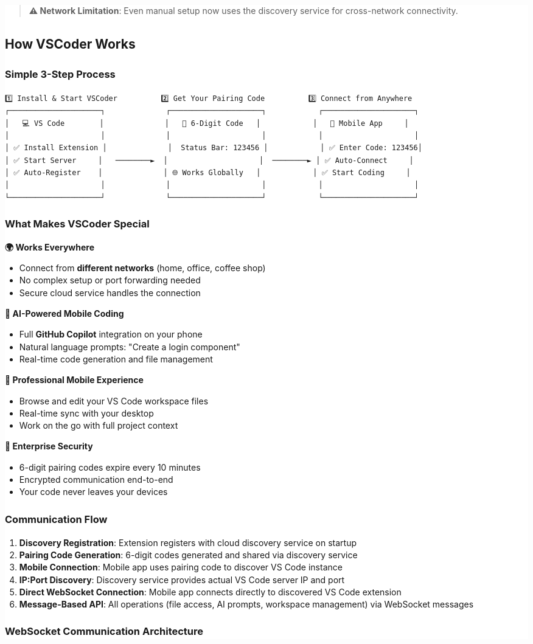 > **⚠️ Network Limitation**: Even manual setup now uses the discovery service for cross-network connectivity.

## How VSCoder Works

### Simple 3-Step Process

```
1️⃣ Install & Start VSCoder          2️⃣ Get Your Pairing Code          3️⃣ Connect from Anywhere
┌─────────────────────┐              ┌─────────────────────┐            ┌─────────────────────┐
│   💻 VS Code        │              │   🔐 6-Digit Code   │            │   📱 Mobile App     │
│                     │              │                     │            │                     │
│ ✅ Install Extension │              │  Status Bar: 123456 │            │ ✅ Enter Code: 123456│
│ ✅ Start Server     │   ────────►  │                     │  ────────► │ ✅ Auto-Connect     │
│ ✅ Auto-Register    │              │ 🌐 Works Globally   │            │ ✅ Start Coding     │
│                     │              │                     │            │                     │
└─────────────────────┘              └─────────────────────┘            └─────────────────────┘
```

### What Makes VSCoder Special

**🌍 Works Everywhere**
- Connect from **different networks** (home, office, coffee shop)
- No complex setup or port forwarding needed
- Secure cloud service handles the connection

**🤖 AI-Powered Mobile Coding**
- Full **GitHub Copilot** integration on your phone
- Natural language prompts: "Create a login component"
- Real-time code generation and file management

**📱 Professional Mobile Experience**
- Browse and edit your VS Code workspace files
- Real-time sync with your desktop
- Work on the go with full project context

**🔐 Enterprise Security**
- 6-digit pairing codes expire every 10 minutes
- Encrypted communication end-to-end
- Your code never leaves your devices

### Communication Flow

1. **Discovery Registration**: Extension registers with cloud discovery service on startup
2. **Pairing Code Generation**: 6-digit codes generated and shared via discovery service  
3. **Mobile Connection**: Mobile app uses pairing code to discover VS Code instance
4. **IP:Port Discovery**: Discovery service provides actual VS Code server IP and port
5. **Direct WebSocket Connection**: Mobile app connects directly to discovered VS Code extension
6. **Message-Based API**: All operations (file access, AI prompts, workspace management) via WebSocket messages

### WebSocket Communication Architecture
